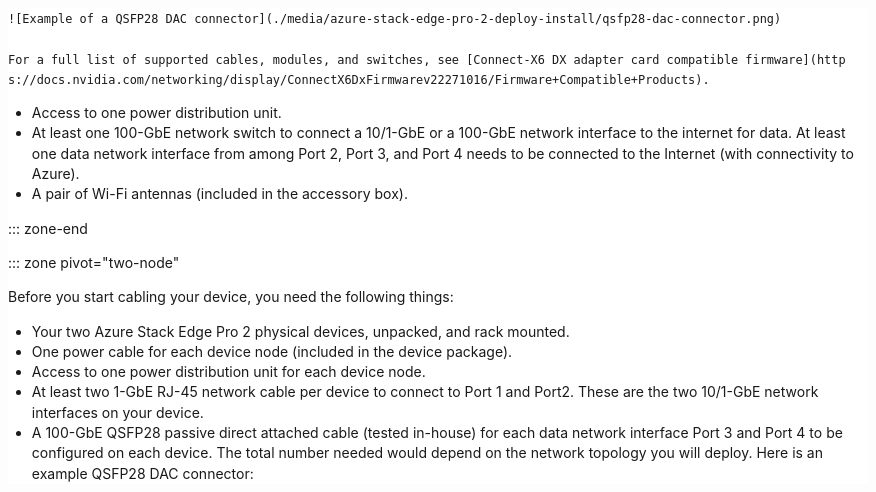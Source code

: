     ![Example of a QSFP28 DAC connector](./media/azure-stack-edge-pro-2-deploy-install/qsfp28-dac-connector.png)

    For a full list of supported cables, modules, and switches, see [Connect-X6 DX adapter card compatible firmware](https://docs.nvidia.com/networking/display/ConnectX6DxFirmwarev22271016/Firmware+Compatible+Products). 
- Access to one power distribution unit.
- At least one 100-GbE network switch to connect a 10/1-GbE or a 100-GbE network interface to the internet for data. At least one data network interface from among Port 2, Port 3, and Port 4 needs to be connected to the Internet (with connectivity to Azure).
- A pair of Wi-Fi antennas (included in the accessory box).

::: zone-end

::: zone pivot="two-node"

Before you start cabling your device, you need the following things:

- Your two Azure Stack Edge Pro 2 physical devices, unpacked, and rack mounted.
- One power cable for each device node (included in the device package).
- Access to one power distribution unit for each device node.
- At least two 1-GbE RJ-45 network cable per device to connect to Port 1 and Port2. These are the two 10/1-GbE network interfaces on your device. 
- A 100-GbE QSFP28 passive direct attached cable (tested in-house) for each data network interface Port 3 and Port 4 to be configured on each device. The total number needed would depend on the network topology you will deploy. Here is an example QSFP28 DAC connector: 
